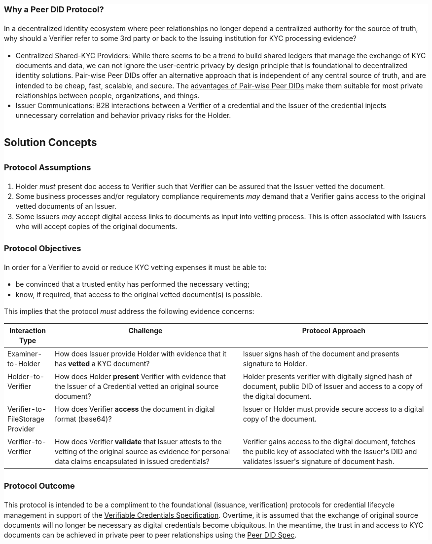 ### Why a Peer DID Protocol?
In a decentralized identity ecosystem where peer relationships no longer depend a centralized authority for the source of truth, why should a Verifier refer to some 3rd party or back to the Issuing institution for KYC processing evidence?

* Centralized Shared-KYC Providers: While there seems to be a [trend to build shared ledgers](#reference) that manage the exchange of KYC documents and data, we can not ignore the user-centric privacy by design principle that is foundational to decentralized identity solutions. Pair-wise Peer DIDs offer an alternative approach that is independent of any central source of truth, and are intended to be cheap, fast, scalable, and secure. The [advantages of Pair-wise Peer DIDs](https://github.io/peer-did-method-spec/index.html#advantages) make them suitable for most private relationships between people, organizations, and things.  
* Issuer Communications: B2B interactions between a Verifier of a credential and the Issuer of the credential injects unnecessary correlation and behavior privacy risks for the Holder.  

## Solution Concepts

### Protocol Assumptions

1. Holder *must* present doc access to Verifier such that Verifier can be assured that the Issuer vetted the document.
2. Some business processes and/or regulatory compliance requirements *may* demand that a Verifier gains access to the original vetted documents of an Issuer.
3. Some Issuers *may* accept digital access links to documents as input into vetting process. This is often associated with Issuers who will accept copies of the original documents.

### Protocol Objectives

In order for a Verifier to avoid or reduce KYC vetting expenses it must be able to:

* be convinced that a trusted entity has performed the necessary vetting;
* know, if required, that access to the original vetted document(s) is possible.

This implies that the protocol *must* address the following evidence concerns:

| Interaction Type | Challenge | Protocol Approach |
| --- | --- | --- |
| Examiner-to-Holder | How does Issuer provide Holder with evidence that it has **vetted** a KYC document? |Issuer signs hash of the document and presents signature to Holder. |
| Holder-to-Verifier | How does Holder **present** Verifier with evidence that the Issuer of a Credential vetted an original source document? |Holder presents verifier with digitally signed hash of document, public DID of Issuer and access to a copy of the digital document. |
| Verifier-to-FileStorageProvider | How does Verifier **access** the document in digital format (base64)? | Issuer or Holder must provide secure access to a digital copy of the document. |
| Verifier-to-Verifier | How does Verifier **validate** that Issuer attests to the vetting of the original source as evidence for personal data claims encapsulated in issued credentials? | Verifier gains access to the digital document, fetches the public key of associated with the Issuer's DID and validates Issuer's signature of document hash. |

### Protocol Outcome
This protocol is intended to be a compliment to the foundational (issuance, verification) protocols for credential lifecycle management in support of the [Verifiable Credentials Specification](https://www.w3.org/TR/verifiable-claims-data-model/). Overtime, it is assumed that the exchange of original source documents will no longer be necessary as digital credentials become ubiquitous. In the meantime, the trust in and access to KYC documents can be achieved in private peer to peer relationships using the [Peer DID Spec](thub.com/openssi/peer-did-method-spec).
